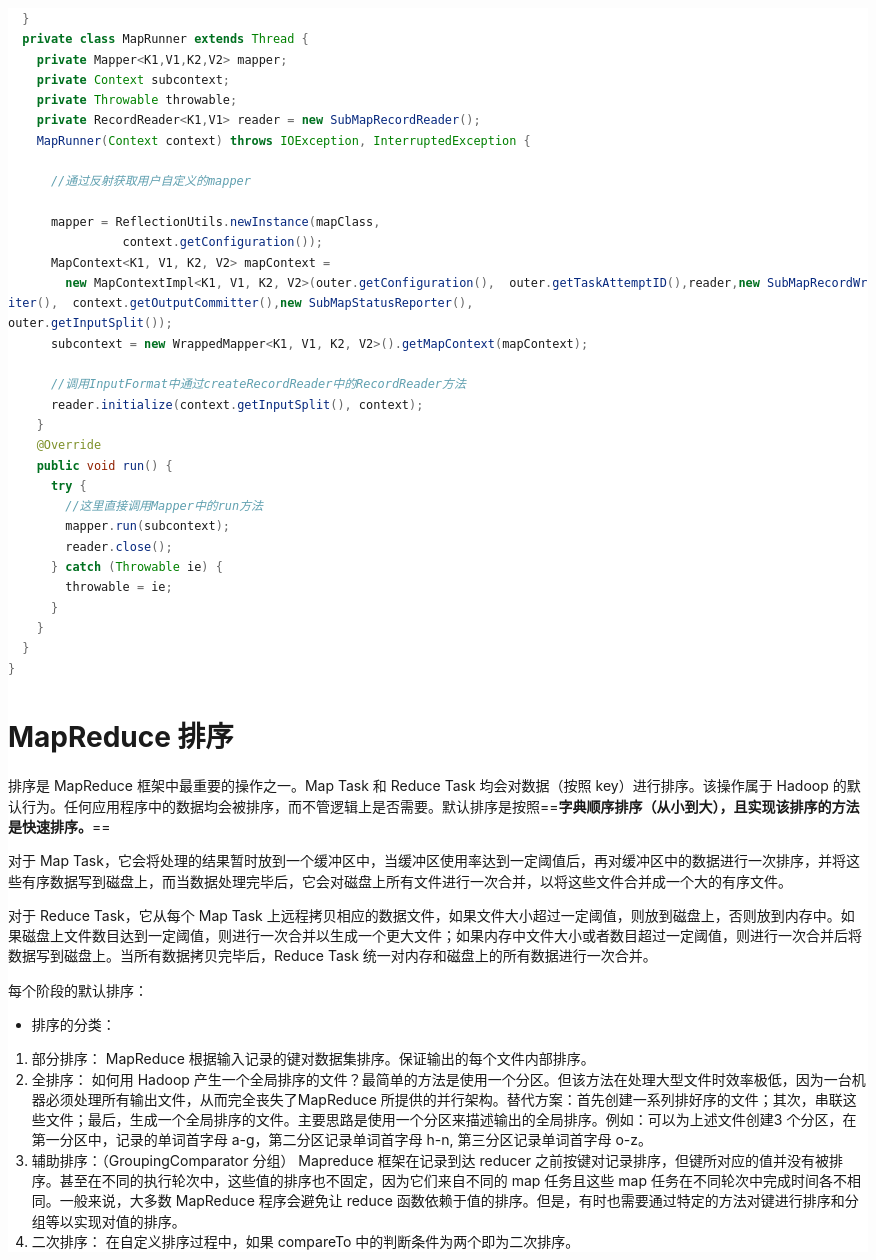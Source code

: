 ```java
  }
  private class MapRunner extends Thread {
    private Mapper<K1,V1,K2,V2> mapper;
    private Context subcontext;
    private Throwable throwable;
    private RecordReader<K1,V1> reader = new SubMapRecordReader();
    MapRunner(Context context) throws IOException, InterruptedException {

	  //通过反射获取用户自定义的mapper

      mapper = ReflectionUtils.newInstance(mapClass, 
                context.getConfiguration());
      MapContext<K1, V1, K2, V2> mapContext = 
        new MapContextImpl<K1, V1, K2, V2>(outer.getConfiguration(),  outer.getTaskAttemptID(),reader,new SubMapRecordWriter(),  context.getOutputCommitter(),new SubMapStatusReporter(),
outer.getInputSplit());
      subcontext = new WrappedMapper<K1, V1, K2, V2>().getMapContext(mapContext);

	  //调用InputFormat中通过createRecordReader中的RecordReader方法
      reader.initialize(context.getInputSplit(), context);
    }
    @Override
    public void run() {
      try {
		//这里直接调用Mapper中的run方法
        mapper.run(subcontext);
        reader.close();
      } catch (Throwable ie) {
        throwable = ie;
      }
    }
  }
}
```

# MapReduce 排序

排序是 MapReduce 框架中最重要的操作之一。Map Task 和 Reduce Task 均会对数据（按照 key）进行排序。该操作属于 Hadoop 的默认行为。任何应用程序中的数据均会被排序，而不管逻辑上是否需要。默认排序是按照==**字典顺序排序（从小到大），且实现该排序的方法是快速排序。**==

对于 Map Task，它会将处理的结果暂时放到一个缓冲区中，当缓冲区使用率达到一定阈值后，再对缓冲区中的数据进行一次排序，并将这些有序数据写到磁盘上，而当数据处理完毕后，它会对磁盘上所有文件进行一次合并，以将这些文件合并成一个大的有序文件。

对于 Reduce Task，它从每个 Map Task 上远程拷贝相应的数据文件，如果文件大小超过一定阈值，则放到磁盘上，否则放到内存中。如果磁盘上文件数目达到一定阈值，则进行一次合并以生成一个更大文件；如果内存中文件大小或者数目超过一定阈值，则进行一次合并后将数据写到磁盘上。当所有数据拷贝完毕后，Reduce Task 统一对内存和磁盘上的所有数据进行一次合并。

每个阶段的默认排序：

- 排序的分类：

1. 部分排序：
   MapReduce 根据输入记录的键对数据集排序。保证输出的每个文件内部排序。
2. 全排序：
   如何用 Hadoop 产生一个全局排序的文件？最简单的方法是使用一个分区。但该方法在处理大型文件时效率极低，因为一台机器必须处理所有输出文件，从而完全丧失了MapReduce 所提供的并行架构。替代方案：首先创建一系列排好序的文件；其次，串联这些文件；最后，生成一个全局排序的文件。主要思路是使用一个分区来描述输出的全局排序。例如：可以为上述文件创建3 个分区，在第一分区中，记录的单词首字母 a-g，第二分区记录单词首字母 h-n, 第三分区记录单词首字母 o-z。
3. 辅助排序：（GroupingComparator 分组）
   Mapreduce 框架在记录到达 reducer 之前按键对记录排序，但键所对应的值并没有被排序。甚至在不同的执行轮次中，这些值的排序也不固定，因为它们来自不同的 map 任务且这些 map 任务在不同轮次中完成时间各不相同。一般来说，大多数 MapReduce 程序会避免让 reduce 函数依赖于值的排序。但是，有时也需要通过特定的方法对键进行排序和分组等以实现对值的排序。
4. 二次排序：
   在自定义排序过程中，如果 compareTo 中的判断条件为两个即为二次排序。
